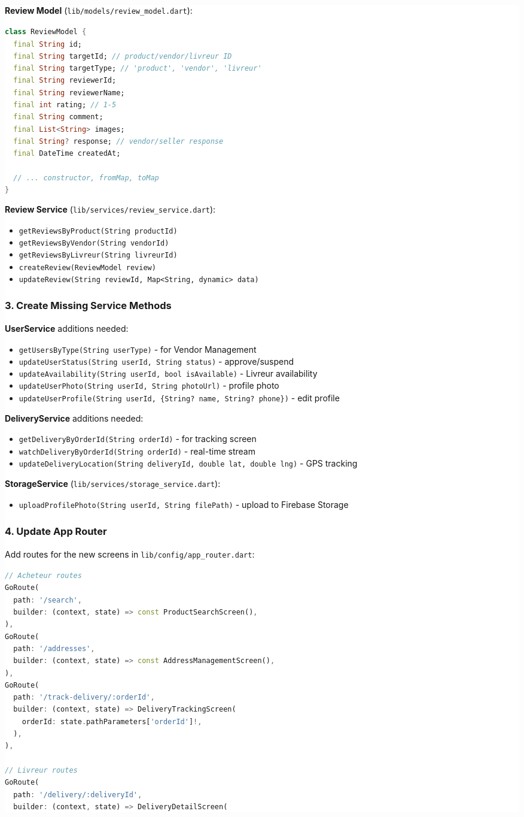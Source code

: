 **Review Model** (`lib/models/review_model.dart`):
```dart
class ReviewModel {
  final String id;
  final String targetId; // product/vendor/livreur ID
  final String targetType; // 'product', 'vendor', 'livreur'
  final String reviewerId;
  final String reviewerName;
  final int rating; // 1-5
  final String comment;
  final List<String> images;
  final String? response; // vendor/seller response
  final DateTime createdAt;

  // ... constructor, fromMap, toMap
}
```

**Review Service** (`lib/services/review_service.dart`):
- `getReviewsByProduct(String productId)`
- `getReviewsByVendor(String vendorId)`
- `getReviewsByLivreur(String livreurId)`
- `createReview(ReviewModel review)`
- `updateReview(String reviewId, Map<String, dynamic> data)`

### 3. Create Missing Service Methods

**UserService** additions needed:
- `getUsersByType(String userType)` - for Vendor Management
- `updateUserStatus(String userId, String status)` - approve/suspend
- `updateAvailability(String userId, bool isAvailable)` - Livreur availability
- `updateUserPhoto(String userId, String photoUrl)` - profile photo
- `updateUserProfile(String userId, {String? name, String? phone})` - edit profile

**DeliveryService** additions needed:
- `getDeliveryByOrderId(String orderId)` - for tracking screen
- `watchDeliveryByOrderId(String orderId)` - real-time stream
- `updateDeliveryLocation(String deliveryId, double lat, double lng)` - GPS tracking

**StorageService** (`lib/services/storage_service.dart`):
- `uploadProfilePhoto(String userId, String filePath)` - upload to Firebase Storage

### 4. Update App Router
Add routes for the new screens in `lib/config/app_router.dart`:

```dart
// Acheteur routes
GoRoute(
  path: '/search',
  builder: (context, state) => const ProductSearchScreen(),
),
GoRoute(
  path: '/addresses',
  builder: (context, state) => const AddressManagementScreen(),
),
GoRoute(
  path: '/track-delivery/:orderId',
  builder: (context, state) => DeliveryTrackingScreen(
    orderId: state.pathParameters['orderId']!,
  ),
),

// Livreur routes
GoRoute(
  path: '/delivery/:deliveryId',
  builder: (context, state) => DeliveryDetailScreen(
```